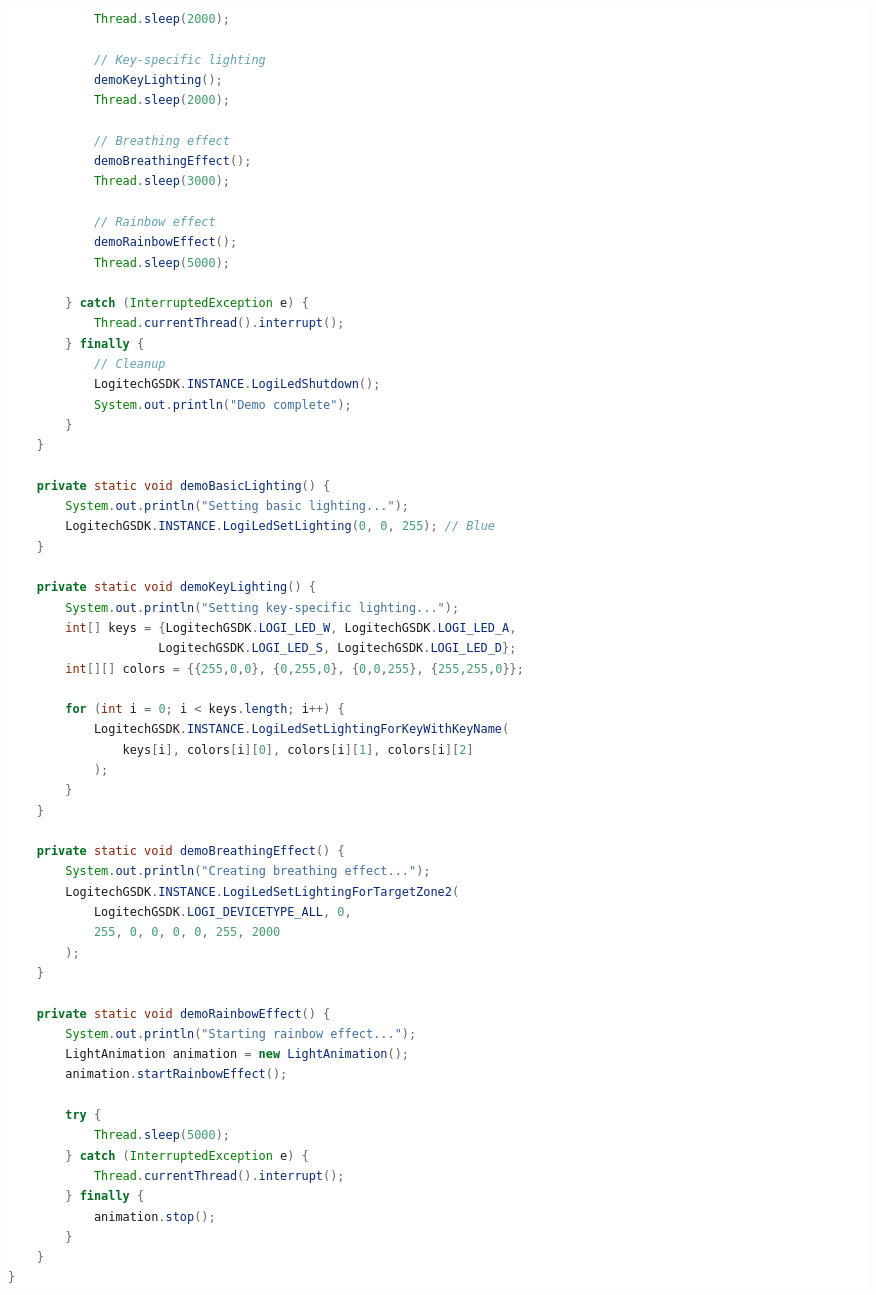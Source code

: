 ```java
            Thread.sleep(2000);
            
            // Key-specific lighting
            demoKeyLighting();
            Thread.sleep(2000);
            
            // Breathing effect
            demoBreathingEffect();
            Thread.sleep(3000);
            
            // Rainbow effect
            demoRainbowEffect();
            Thread.sleep(5000);
            
        } catch (InterruptedException e) {
            Thread.currentThread().interrupt();
        } finally {
            // Cleanup
            LogitechGSDK.INSTANCE.LogiLedShutdown();
            System.out.println("Demo complete");
        }
    }
    
    private static void demoBasicLighting() {
        System.out.println("Setting basic lighting...");
        LogitechGSDK.INSTANCE.LogiLedSetLighting(0, 0, 255); // Blue
    }
    
    private static void demoKeyLighting() {
        System.out.println("Setting key-specific lighting...");
        int[] keys = {LogitechGSDK.LOGI_LED_W, LogitechGSDK.LOGI_LED_A, 
                     LogitechGSDK.LOGI_LED_S, LogitechGSDK.LOGI_LED_D};
        int[][] colors = {{255,0,0}, {0,255,0}, {0,0,255}, {255,255,0}};
        
        for (int i = 0; i < keys.length; i++) {
            LogitechGSDK.INSTANCE.LogiLedSetLightingForKeyWithKeyName(
                keys[i], colors[i][0], colors[i][1], colors[i][2]
            );
        }
    }
    
    private static void demoBreathingEffect() {
        System.out.println("Creating breathing effect...");
        LogitechGSDK.INSTANCE.LogiLedSetLightingForTargetZone2(
            LogitechGSDK.LOGI_DEVICETYPE_ALL, 0,
            255, 0, 0, 0, 0, 255, 2000
        );
    }
    
    private static void demoRainbowEffect() {
        System.out.println("Starting rainbow effect...");
        LightAnimation animation = new LightAnimation();
        animation.startRainbowEffect();
        
        try {
            Thread.sleep(5000);
        } catch (InterruptedException e) {
            Thread.currentThread().interrupt();
        } finally {
            animation.stop();
        }
    }
}
```